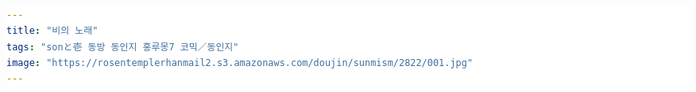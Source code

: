 ```yaml
---
title: "비의 노래"
tags: "sonと壱 동방 동인지 홍루몽7 코믹／동인지"
image: "https://rosentemplerhanmail2.s3.amazonaws.com/doujin/sunmism/2822/001.jpg"
---
```

<div class="article">